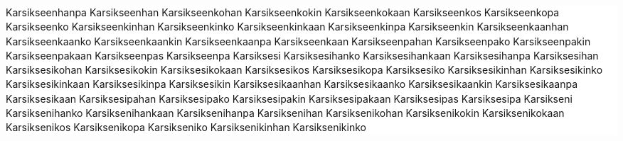 Karsikseenhanpa
Karsikseenhan
Karsikseenkohan
Karsikseenkokin
Karsikseenkokaan
Karsikseenkos
Karsikseenkopa
Karsikseenko
Karsikseenkinhan
Karsikseenkinko
Karsikseenkinkaan
Karsikseenkinpa
Karsikseenkin
Karsikseenkaanhan
Karsikseenkaanko
Karsikseenkaankin
Karsikseenkaanpa
Karsikseenkaan
Karsikseenpahan
Karsikseenpako
Karsikseenpakin
Karsikseenpakaan
Karsikseenpas
Karsikseenpa
Karsiksesi
Karsiksesihanko
Karsiksesihankaan
Karsiksesihanpa
Karsiksesihan
Karsiksesikohan
Karsiksesikokin
Karsiksesikokaan
Karsiksesikos
Karsiksesikopa
Karsiksesiko
Karsiksesikinhan
Karsiksesikinko
Karsiksesikinkaan
Karsiksesikinpa
Karsiksesikin
Karsiksesikaanhan
Karsiksesikaanko
Karsiksesikaankin
Karsiksesikaanpa
Karsiksesikaan
Karsiksesipahan
Karsiksesipako
Karsiksesipakin
Karsiksesipakaan
Karsiksesipas
Karsiksesipa
Karsikseni
Karsiksenihanko
Karsiksenihankaan
Karsiksenihanpa
Karsiksenihan
Karsiksenikohan
Karsiksenikokin
Karsiksenikokaan
Karsiksenikos
Karsiksenikopa
Karsikseniko
Karsiksenikinhan
Karsiksenikinko